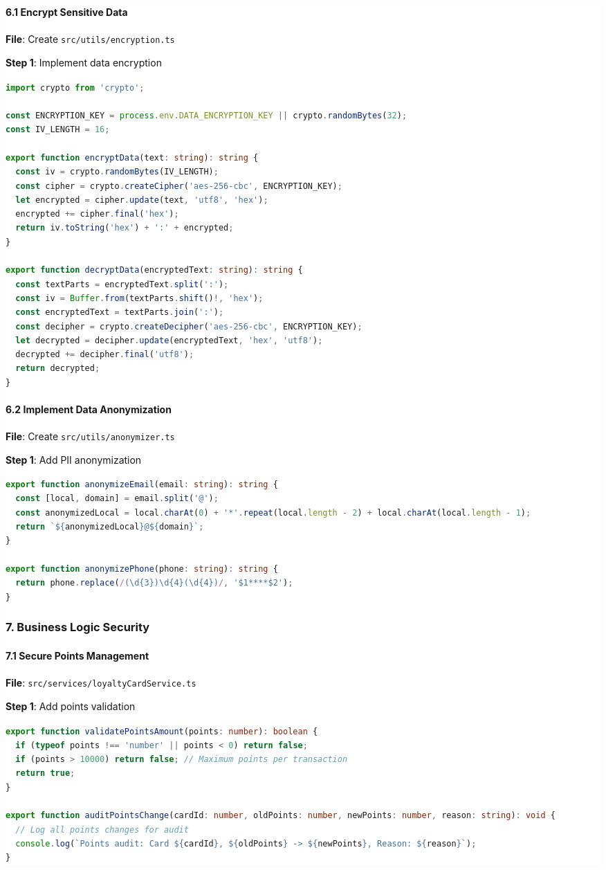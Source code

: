 #### 6.1 Encrypt Sensitive Data
**File**: Create `src/utils/encryption.ts`

**Step 1**: Implement data encryption
```typescript
import crypto from 'crypto';

const ENCRYPTION_KEY = process.env.DATA_ENCRYPTION_KEY || crypto.randomBytes(32);
const IV_LENGTH = 16;

export function encryptData(text: string): string {
  const iv = crypto.randomBytes(IV_LENGTH);
  const cipher = crypto.createCipher('aes-256-cbc', ENCRYPTION_KEY);
  let encrypted = cipher.update(text, 'utf8', 'hex');
  encrypted += cipher.final('hex');
  return iv.toString('hex') + ':' + encrypted;
}

export function decryptData(encryptedText: string): string {
  const textParts = encryptedText.split(':');
  const iv = Buffer.from(textParts.shift()!, 'hex');
  const encryptedText = textParts.join(':');
  const decipher = crypto.createDecipher('aes-256-cbc', ENCRYPTION_KEY);
  let decrypted = decipher.update(encryptedText, 'hex', 'utf8');
  decrypted += decipher.final('utf8');
  return decrypted;
}
```

#### 6.2 Implement Data Anonymization
**File**: Create `src/utils/anonymizer.ts`

**Step 1**: Add PII anonymization
```typescript
export function anonymizeEmail(email: string): string {
  const [local, domain] = email.split('@');
  const anonymizedLocal = local.charAt(0) + '*'.repeat(local.length - 2) + local.charAt(local.length - 1);
  return `${anonymizedLocal}@${domain}`;
}

export function anonymizePhone(phone: string): string {
  return phone.replace(/(\d{3})\d{4}(\d{4})/, '$1****$2');
}
```

### 7. Business Logic Security

#### 7.1 Secure Points Management
**File**: `src/services/loyaltyCardService.ts`

**Step 1**: Add points validation
```typescript
export function validatePointsAmount(points: number): boolean {
  if (typeof points !== 'number' || points < 0) return false;
  if (points > 10000) return false; // Maximum points per transaction
  return true;
}

export function auditPointsChange(cardId: number, oldPoints: number, newPoints: number, reason: string): void {
  // Log all points changes for audit
  console.log(`Points audit: Card ${cardId}, ${oldPoints} -> ${newPoints}, Reason: ${reason}`);
}
```
